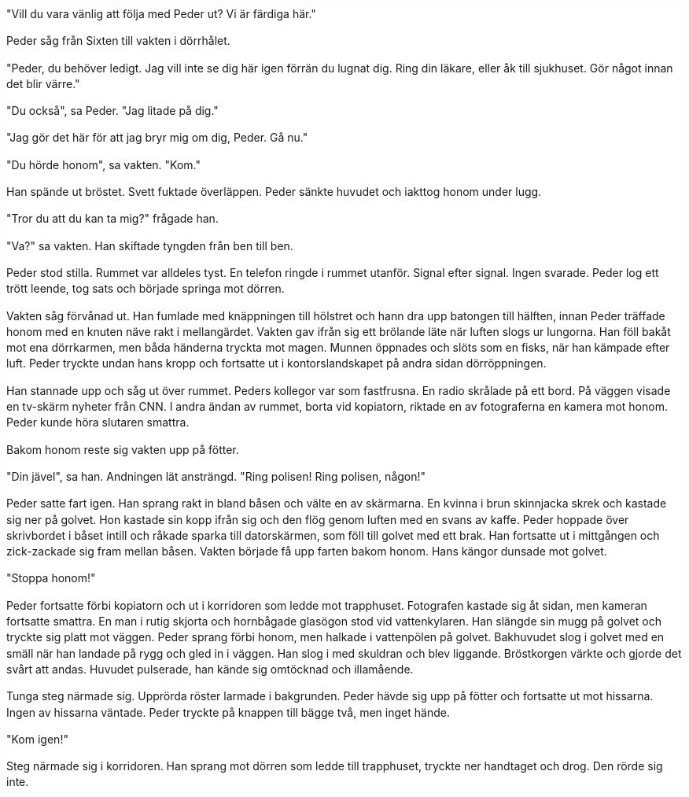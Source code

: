 "Vill du vara vänlig att följa med Peder ut? Vi är färdiga här."

Peder såg från Sixten till vakten i dörrhålet.

"Peder, du behöver ledigt. Jag vill inte se dig här igen förrän du lugnat dig. Ring din läkare, eller åk till sjukhuset. Gör något innan det blir värre."

"Du också", sa Peder. "Jag litade på dig."

"Jag gör det här för att jag bryr mig om dig, Peder. Gå nu."

"Du hörde honom", sa vakten. "Kom."

Han spände ut bröstet. Svett fuktade överläppen. Peder sänkte huvudet och iakttog honom under lugg.

"Tror du att du kan ta mig?" frågade han.

"Va?" sa vakten. Han skiftade tyngden från ben till ben. 

Peder stod stilla. Rummet var alldeles tyst. En telefon ringde i rummet utanför. Signal efter signal. Ingen svarade. Peder log ett trött leende, tog sats och började springa mot dörren.

Vakten såg förvånad ut. Han fumlade med knäppningen till hölstret och hann dra upp batongen till hälften, innan Peder träffade honom med en knuten näve rakt i mellangärdet. Vakten gav ifrån sig ett brölande läte när luften slogs ur lungorna. Han föll bakåt mot ena dörrkarmen, men båda händerna tryckta mot magen. Munnen öppnades och slöts som en fisks, när han kämpade efter luft. Peder tryckte undan hans kropp och fortsatte ut i kontorslandskapet på andra sidan dörröppningen.

Han stannade upp och såg ut över rummet. Peders kollegor var som fastfrusna. En radio skrålade på ett bord. På väggen visade en tv-skärm nyheter från CNN. I andra ändan av rummet, borta vid kopiatorn, riktade en av fotograferna en kamera mot honom. Peder kunde höra slutaren smattra.

Bakom honom reste sig vakten upp på fötter.

"Din jävel", sa han. Andningen lät ansträngd. "Ring polisen! Ring polisen, någon!"

Peder satte fart igen. Han sprang rakt in bland båsen och välte en av skärmarna. En kvinna i brun skinnjacka skrek och kastade sig ner på golvet. Hon kastade sin kopp ifrån sig och den flög genom luften med en svans av kaffe. Peder hoppade över skrivbordet i båset intill och råkade sparka till datorskärmen, som föll till golvet med ett brak. Han fortsatte ut i mittgången och zick-zackade sig fram mellan båsen. Vakten började få upp farten bakom honom. Hans kängor dunsade mot golvet.

"Stoppa honom!"

Peder fortsatte förbi kopiatorn och ut i korridoren som ledde mot trapphuset. Fotografen kastade sig åt sidan, men kameran fortsatte smattra. En man i rutig skjorta och hornbågade glasögon stod vid vattenkylaren. Han slängde sin mugg på golvet och tryckte sig platt mot väggen. Peder sprang förbi honom, men halkade i vattenpölen på golvet. Bakhuvudet slog i golvet med en smäll när han landade på rygg och gled in i väggen. Han slog i med skuldran och blev liggande. Bröstkorgen värkte och gjorde det svårt att andas. Huvudet pulserade, han kände sig omtöcknad och illamående.

Tunga steg närmade sig. Upprörda röster larmade i bakgrunden. Peder hävde sig upp på fötter och fortsatte ut mot hissarna. Ingen av hissarna väntade. Peder tryckte på knappen till bägge två, men inget hände. 

"Kom igen!"

Steg närmade sig i korridoren. Han sprang mot dörren som ledde till trapphuset, tryckte ner handtaget och drog. Den rörde sig inte. 
